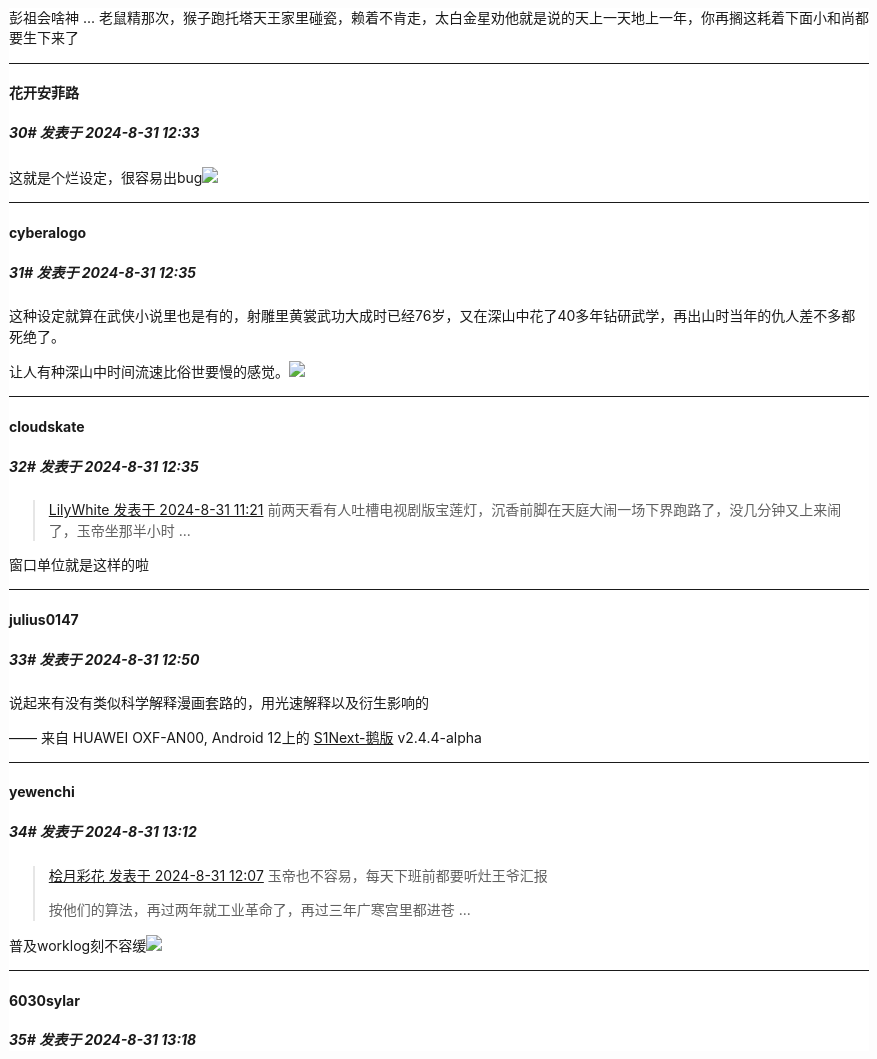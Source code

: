 彭祖会啥神 ...</blockquote>
老鼠精那次，猴子跑托塔天王家里碰瓷，赖着不肯走，太白金星劝他就是说的天上一天地上一年，你再搁这耗着下面小和尚都要生下来了

*****

####  花开安菲路  
##### 30#       发表于 2024-8-31 12:33

这就是个烂设定，很容易出bug<img src="https://static.saraba1st.com/image/smiley/face2017/019.png" referrerpolicy="no-referrer">

*****

####  cyberalogo  
##### 31#       发表于 2024-8-31 12:35

这种设定就算在武侠小说里也是有的，射雕里黄裳武功大成时已经76岁，又在深山中花了40多年钻研武学，再出山时当年的仇人差不多都死绝了。

让人有种深山中时间流速比俗世要慢的感觉。<img src="https://static.saraba1st.com/image/smiley/face2017/049.png" referrerpolicy="no-referrer">

*****

####  cloudskate  
##### 32#       发表于 2024-8-31 12:35

<blockquote><a href="httphttps://bbs.saraba1st.com/2b/forum.php?mod=redirect&amp;goto=findpost&amp;pid=66071375&amp;ptid=2197415" target="_blank">LilyWhite 发表于 2024-8-31 11:21</a>
前两天看有人吐槽电视剧版宝莲灯，沉香前脚在天庭大闹一场下界跑路了，没几分钟又上来闹了，玉帝坐那半小时 ...</blockquote>
窗口单位就是这样的啦

*****

####  julius0147  
##### 33#       发表于 2024-8-31 12:50

说起来有没有类似科学解释漫画套路的，用光速解释以及衍生影响的

—— 来自 HUAWEI OXF-AN00, Android 12上的 [S1Next-鹅版](https://github.com/ykrank/S1-Next/releases) v2.4.4-alpha

*****

####  yewenchi  
##### 34#       发表于 2024-8-31 13:12

<blockquote><a href="httphttps://bbs.saraba1st.com/2b/forum.php?mod=redirect&amp;goto=findpost&amp;pid=66071765&amp;ptid=2197415" target="_blank">桧月彩花 发表于 2024-8-31 12:07</a>
玉帝也不容易，每天下班前都要听灶王爷汇报

按他们的算法，再过两年就工业革命了，再过三年广寒宫里都进苍 ...</blockquote>
普及worklog刻不容缓<img src="https://static.saraba1st.com/image/smiley/face2017/085.png" referrerpolicy="no-referrer">

*****

####  6030sylar  
##### 35#       发表于 2024-8-31 13:18

